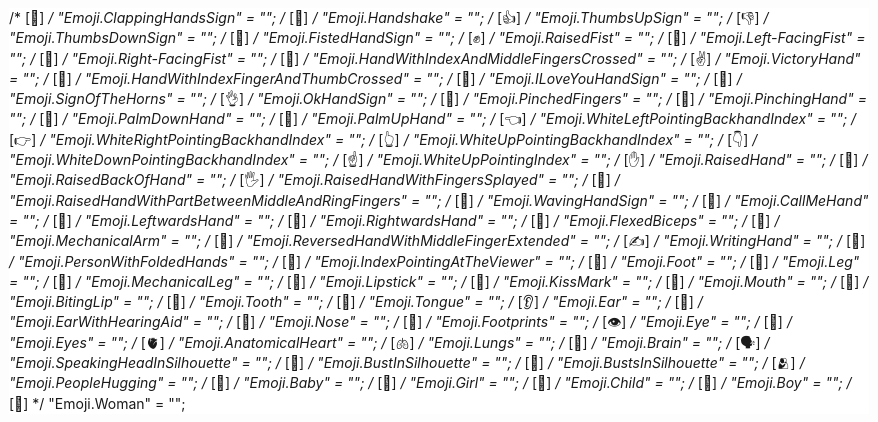 /* [👏] */ "Emoji.ClappingHandsSign" = "";
/* [🤝] */ "Emoji.Handshake" = "";
/* [👍] */ "Emoji.ThumbsUpSign" = "";
/* [👎] */ "Emoji.ThumbsDownSign" = "";
/* [👊] */ "Emoji.FistedHandSign" = "";
/* [✊] */ "Emoji.RaisedFist" = "";
/* [🤛] */ "Emoji.Left-FacingFist" = "";
/* [🤜] */ "Emoji.Right-FacingFist" = "";
/* [🤞] */ "Emoji.HandWithIndexAndMiddleFingersCrossed" = "";
/* [✌️] */ "Emoji.VictoryHand" = "";
/* [🫰] */ "Emoji.HandWithIndexFingerAndThumbCrossed" = "";
/* [🤟] */ "Emoji.ILoveYouHandSign" = "";
/* [🤘] */ "Emoji.SignOfTheHorns" = "";
/* [👌] */ "Emoji.OkHandSign" = "";
/* [🤌] */ "Emoji.PinchedFingers" = "";
/* [🤏] */ "Emoji.PinchingHand" = "";
/* [🫳] */ "Emoji.PalmDownHand" = "";
/* [🫴] */ "Emoji.PalmUpHand" = "";
/* [👈] */ "Emoji.WhiteLeftPointingBackhandIndex" = "";
/* [👉] */ "Emoji.WhiteRightPointingBackhandIndex" = "";
/* [👆] */ "Emoji.WhiteUpPointingBackhandIndex" = "";
/* [👇] */ "Emoji.WhiteDownPointingBackhandIndex" = "";
/* [☝️] */ "Emoji.WhiteUpPointingIndex" = "";
/* [✋] */ "Emoji.RaisedHand" = "";
/* [🤚] */ "Emoji.RaisedBackOfHand" = "";
/* [🖐] */ "Emoji.RaisedHandWithFingersSplayed" = "";
/* [🖖] */ "Emoji.RaisedHandWithPartBetweenMiddleAndRingFingers" = "";
/* [👋] */ "Emoji.WavingHandSign" = "";
/* [🤙] */ "Emoji.CallMeHand" = "";
/* [🫲] */ "Emoji.LeftwardsHand" = "";
/* [🫱] */ "Emoji.RightwardsHand" = "";
/* [💪] */ "Emoji.FlexedBiceps" = "";
/* [🦾] */ "Emoji.MechanicalArm" = "";
/* [🖕] */ "Emoji.ReversedHandWithMiddleFingerExtended" = "";
/* [✍️] */ "Emoji.WritingHand" = "";
/* [🙏] */ "Emoji.PersonWithFoldedHands" = "";
/* [🫵] */ "Emoji.IndexPointingAtTheViewer" = "";
/* [🦶] */ "Emoji.Foot" = "";
/* [🦵] */ "Emoji.Leg" = "";
/* [🦿] */ "Emoji.MechanicalLeg" = "";
/* [💄] */ "Emoji.Lipstick" = "";
/* [💋] */ "Emoji.KissMark" = "";
/* [👄] */ "Emoji.Mouth" = "";
/* [🫦] */ "Emoji.BitingLip" = "";
/* [🦷] */ "Emoji.Tooth" = "";
/* [👅] */ "Emoji.Tongue" = "";
/* [👂] */ "Emoji.Ear" = "";
/* [🦻] */ "Emoji.EarWithHearingAid" = "";
/* [👃] */ "Emoji.Nose" = "";
/* [👣] */ "Emoji.Footprints" = "";
/* [👁] */ "Emoji.Eye" = "";
/* [👀] */ "Emoji.Eyes" = "";
/* [🫀] */ "Emoji.AnatomicalHeart" = "";
/* [🫁] */ "Emoji.Lungs" = "";
/* [🧠] */ "Emoji.Brain" = "";
/* [🗣] */ "Emoji.SpeakingHeadInSilhouette" = "";
/* [👤] */ "Emoji.BustInSilhouette" = "";
/* [👥] */ "Emoji.BustsInSilhouette" = "";
/* [🫂] */ "Emoji.PeopleHugging" = "";
/* [👶] */ "Emoji.Baby" = "";
/* [👧] */ "Emoji.Girl" = "";
/* [🧒] */ "Emoji.Child" = "";
/* [👦] */ "Emoji.Boy" = "";
/* [👩] */ "Emoji.Woman" = "";